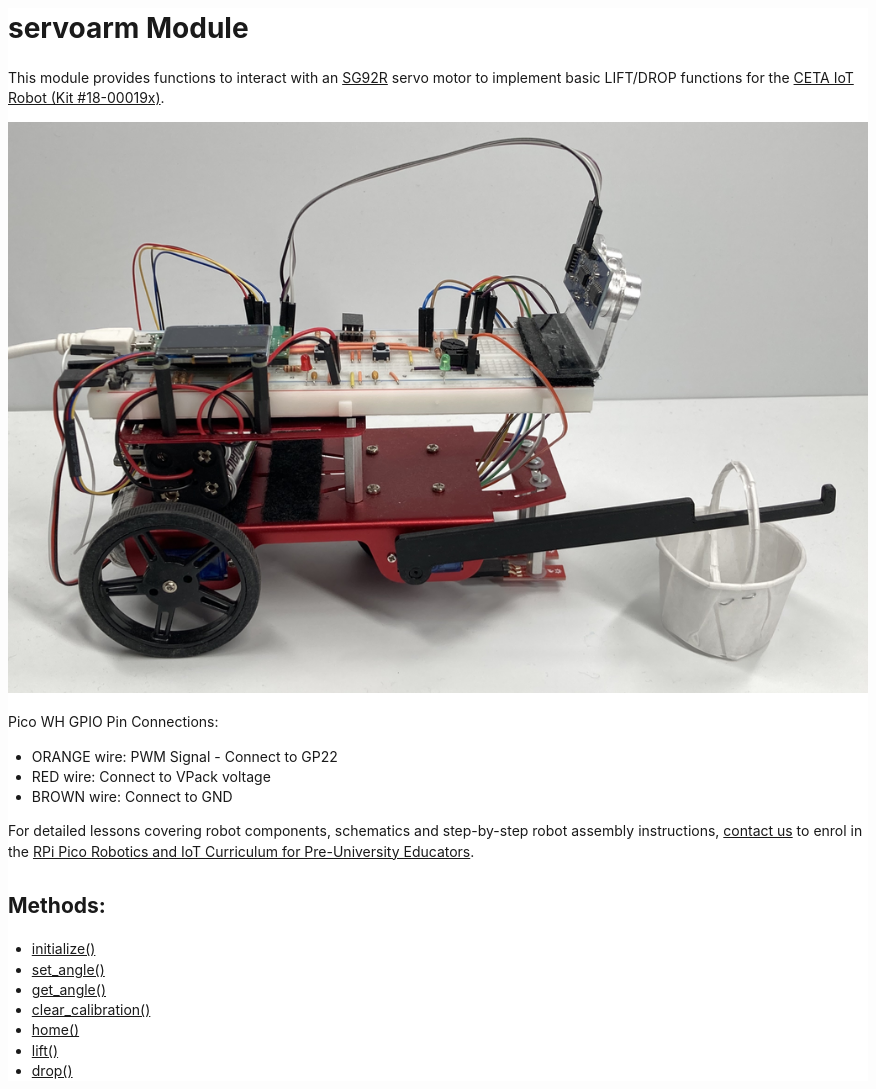 # servoarm Module

This module provides functions to interact with an [SG92R](https://abra-electronics.com/electromechanical/motors/servo-motors/sg92r-micro-servo-9g-2-5kg-torque-90-degrees.html) servo motor to implement basic LIFT/DROP functions for the [CETA IoT Robot (Kit #18-00019x)](https://www.cool-mcu.com/pages/robot-kit).

<img src="../../assets/pico-iot-robot-servoarm-addon.jpg?raw=true">

Pico WH GPIO Pin Connections:
* ORANGE wire:  PWM Signal - Connect to GP22
* RED wire:     Connect to VPack voltage
* BROWN wire:   Connect to GND

For detailed lessons covering robot components, schematics and step-by-step robot assembly instructions, [contact us](mailto:info@cool-mcu.com) to enrol in the [RPi Pico Robotics and IoT Curriculum for Pre-University Educators](https://www.cool-mcu.com/bundles/rpi-pico-robotics-and-iot-curriculum-for-pre-university-educators).

## Methods:
* [initialize()](<#void-initializevoid>)
* [set_angle()](<#void-set_angleint-angle>)
* [get_angle()](<#int-get_anglevoid>)
* [clear_calibration()](<#void-clear_calibrationvoid>)
* [home()](<#void-homevoid>)
* [lift()](<#void-liftvoid>)
* [drop()](<#void-dropvoid>)
